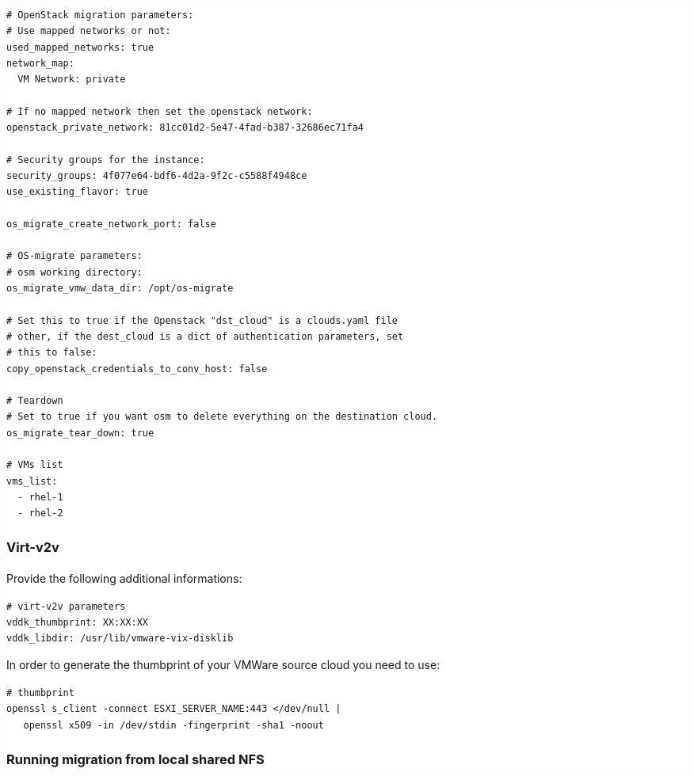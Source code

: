 ```
# OpenStack migration parameters:
# Use mapped networks or not:
used_mapped_networks: true
network_map:
  VM Network: private

# If no mapped network then set the openstack network:
openstack_private_network: 81cc01d2-5e47-4fad-b387-32686ec71fa4

# Security groups for the instance:
security_groups: 4f077e64-bdf6-4d2a-9f2c-c5588f4948ce
use_existing_flavor: true

os_migrate_create_network_port: false

# OS-migrate parameters:
# osm working directory:
os_migrate_vmw_data_dir: /opt/os-migrate

# Set this to true if the Openstack "dst_cloud" is a clouds.yaml file
# other, if the dest_cloud is a dict of authentication parameters, set
# this to false:
copy_openstack_credentials_to_conv_host: false

# Teardown
# Set to true if you want osm to delete everything on the destination cloud.
os_migrate_tear_down: true

# VMs list
vms_list:
  - rhel-1
  - rhel-2
```

### Virt-v2v

Provide the following additional informations:

```
# virt-v2v parameters
vddk_thumbprint: XX:XX:XX
vddk_libdir: /usr/lib/vmware-vix-disklib
```

In order to generate the thumbprint of your VMWare source cloud you need to use:

```
# thumbprint
openssl s_client -connect ESXI_SERVER_NAME:443 </dev/null |
   openssl x509 -in /dev/stdin -fingerprint -sha1 -noout
```

### Running migration from local shared NFS
